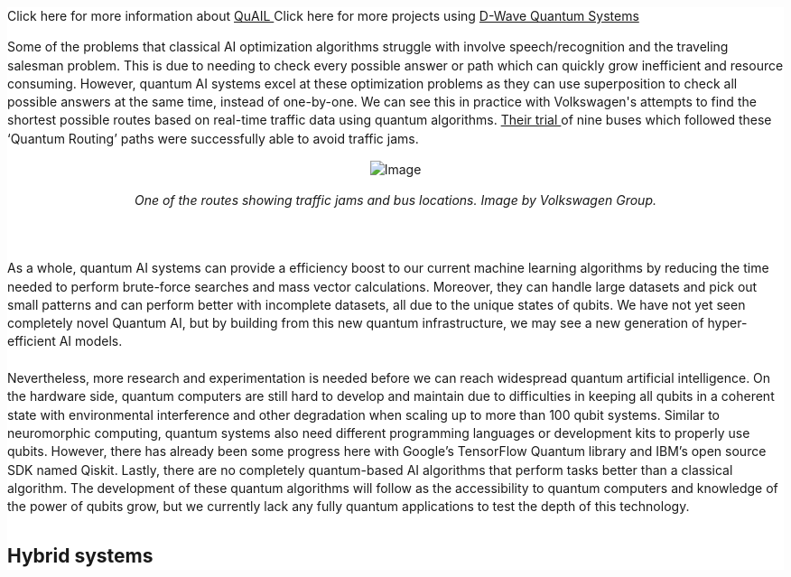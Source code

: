 Click here for more information about
<a href="https://ti.arc.nasa.gov/tech/dash/groups/quail/"> QuAIL </a>
Click here for more projects using
<a href="https://www.dwavesys.com/applications"> D-Wave Quantum Systems
</a>

Some of the problems that classical AI optimization algorithms struggle
with involve speech/recognition and the traveling salesman problem. This
is due to needing to check every possible answer or path which can
quickly grow inefficient and resource consuming. However, quantum AI
systems excel at these optimization problems as they can use
superposition to check all possible answers at the same time, instead of
one-by-one. We can see this in practice with Volkswagen's attempts to
find the shortest possible routes based on real-time traffic data using
quantum algorithms.
<a href="https://www.volkswagen-newsroom.com/en/press-releases/volkswagen-optimizes-traffic-flow-with-quantum-computers-5507">
Their trial </a> of nine buses which followed these ‘Quantum Routing’
paths were successfully able to avoid traffic jams.
<p align="center">  
<img height = "400" width = "700" src="{{site.url}}/assets/img/2021-04-30-Computing_Tech/volkswagon.jpg?raw=true" alt="Image">
</p>
<p align="center"> 
<i>One of the routes showing traffic jams and bus locations. Image by
Volkswagen Group.</i>
</p>
<br/><br/> As a whole, quantum AI systems can provide a efficiency boost
to our current machine learning algorithms by reducing the time needed
to perform brute-force searches and mass vector calculations. Moreover,
they can handle large datasets and pick out small patterns and can
perform better with incomplete datasets, all due to the unique states of
qubits. We have not yet seen completely novel Quantum AI, but by
building from this new quantum infrastructure, we may see a new
generation of hyper-efficient AI models. <br/><br/> Nevertheless, more
research and experimentation is needed before we can reach widespread
quantum artificial intelligence. On the hardware side, quantum computers
are still hard to develop and maintain due to difficulties in keeping
all qubits in a coherent state with environmental interference and other
degradation when scaling up to more than 100 qubit systems. Similar to
neuromorphic computing, quantum systems also need different programming
languages or development kits to properly use qubits. However, there has
already been some progress here with Google’s TensorFlow Quantum library
and IBM’s open source SDK named Qiskit. Lastly, there are no completely
quantum-based AI algorithms that perform tasks better than a classical
algorithm. The development of these quantum algorithms will follow as
the accessibility to quantum computers and knowledge of the power of
qubits grow, but we currently lack any fully quantum applications to
test the depth of this technology.

Hybrid systems
--------------
